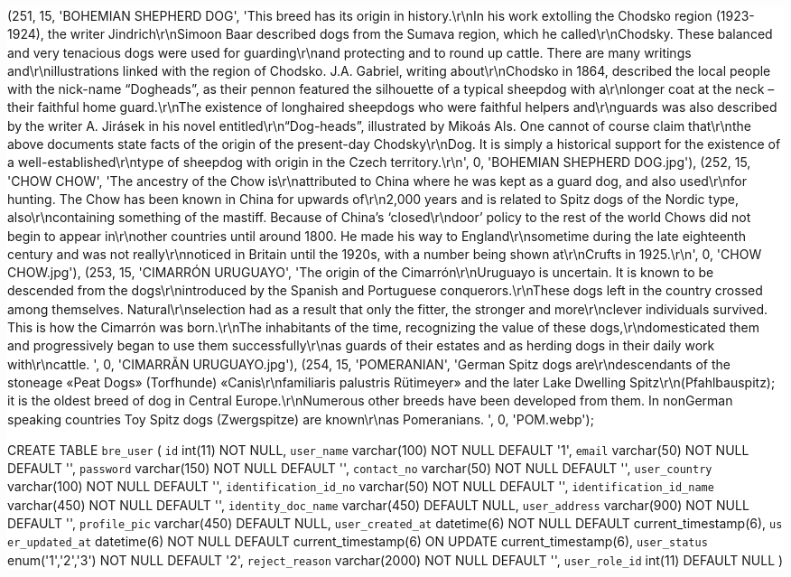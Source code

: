 (251, 15, 'BOHEMIAN SHEPHERD DOG', 'This breed has its origin in history.\r\nIn his work extolling the Chodsko region (1923-1924), the writer Jindrich\r\nSimoon Baar described dogs from the Sumava region, which he called\r\nChodsky. These balanced and very tenacious dogs were used for guarding\r\nand protecting and to round up cattle. There are many writings and\r\nillustrations linked with the region of Chodsko. J.A. Gabriel, writing about\r\nChodsko in 1864, described the local people with the nick-name “Dogheads”, as their pennon featured the silhouette of a typical sheepdog with a\r\nlonger coat at the neck – their faithful home guard.\r\nThe existence of longhaired sheepdogs who were faithful helpers and\r\nguards was also described by the writer A. Jirásek in his novel entitled\r\n“Dog-heads”, illustrated by Mikoás Als. One cannot of course claim that\r\nthe above documents state facts of the origin of the present-day Chodsky\r\nDog. It is simply a historical support for the existence of a well-established\r\ntype of sheepdog with origin in the Czech territory.\r\n', 0, 'BOHEMIAN SHEPHERD DOG.jpg'),
(252, 15, 'CHOW CHOW', 'The ancestry of the Chow is\r\nattributed to China where he was kept as a guard dog, and also used\r\nfor hunting. The Chow has been known in China for upwards of\r\n2,000 years and is related to Spitz dogs of the Nordic type, also\r\ncontaining something of the mastiff. Because of China’s ‘closed\r\ndoor’ policy to the rest of the world Chows did not begin to appear in\r\nother countries until around 1800. He made his way to England\r\nsometime during the late eighteenth century and was not really\r\nnoticed in Britain until the 1920s, with a number being shown at\r\nCrufts in 1925.\r\n', 0, 'CHOW CHOW.jpg'),
(253, 15, 'CIMARRÓN URUGUAYO', 'The origin of the Cimarrón\r\nUruguayo is uncertain. It is known to be descended from the dogs\r\nintroduced by the Spanish and Portuguese conquerors.\r\nThese dogs left in the country crossed among themselves. Natural\r\nselection had as a result that only the fitter, the stronger and more\r\nclever individuals survived. This is how the Cimarrón was born.\r\nThe inhabitants of the time, recognizing the value of these dogs,\r\ndomesticated them and progressively began to use them successfully\r\nas guards of their estates and as herding dogs in their daily work with\r\ncattle. ', 0, 'CIMARRÃN URUGUAYO.jpg'),
(254, 15, 'POMERANIAN', 'German Spitz dogs are\r\ndescendants of the stoneage «Peat Dogs» (Torfhunde) «Canis\r\nfamiliaris palustris Rütimeyer» and the later Lake Dwelling Spitz\r\n(Pfahlbauspitz); it is the oldest breed of dog in Central Europe.\r\nNumerous other breeds have been developed from them. In nonGerman speaking countries Toy Spitz dogs (Zwergspitze) are known\r\nas Pomeranians. ', 0, 'POM.webp');


CREATE TABLE `bre_user` (
  `id` int(11) NOT NULL,
  `user_name` varchar(100) NOT NULL DEFAULT '1',
  `email` varchar(50) NOT NULL DEFAULT '',
  `password` varchar(150) NOT NULL DEFAULT '',
  `contact_no` varchar(50) NOT NULL DEFAULT '',
  `user_country` varchar(100) NOT NULL DEFAULT '',
  `identification_id_no` varchar(50) NOT NULL DEFAULT '',
  `identification_id_name` varchar(450) NOT NULL DEFAULT '',
  `identity_doc_name` varchar(450) DEFAULT NULL,
  `user_address` varchar(900) NOT NULL DEFAULT '',
  `profile_pic` varchar(450) DEFAULT NULL,
  `user_created_at` datetime(6) NOT NULL DEFAULT current_timestamp(6),
  `user_updated_at` datetime(6) NOT NULL DEFAULT current_timestamp(6) ON UPDATE current_timestamp(6),
  `user_status` enum('1','2','3') NOT NULL DEFAULT '2',
  `reject_reason` varchar(2000) NOT NULL DEFAULT '',
  `user_role_id` int(11) DEFAULT NULL
)
